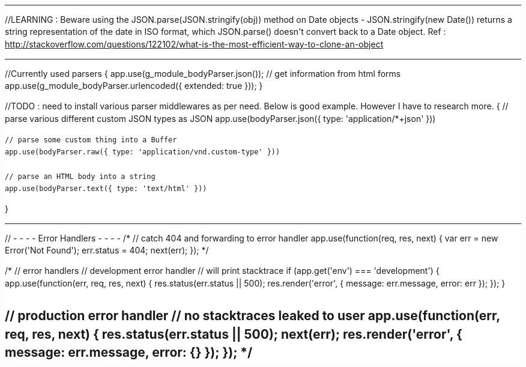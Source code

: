 ------------------------------------------------------------------------------------------------

//LEARNING : Beware using the JSON.parse(JSON.stringify(obj)) method on Date
	objects - JSON.stringify(new Date()) returns a string representation of the
	date in ISO format, which JSON.parse() doesn't convert back to a Date object.
	Ref : http://stackoverflow.com/questions/122102/what-is-the-most-efficient-way-to-clone-an-object

------------------------------------------------------------------------------------------------

//Currently used parsers
{
	app.use(g_module_bodyParser.json()); // get information from html forms
	app.use(g_module_bodyParser.urlencoded({ extended: true }));
}


//TODO : need to install various parser middlewares as per need. Below is good example.
	However I have to research more.
{
	// parse various different custom JSON types as JSON
	app.use(bodyParser.json({ type: 'application/*+json' }))

	// parse some custom thing into a Buffer
	app.use(bodyParser.raw({ type: 'application/vnd.custom-type' }))

	// parse an HTML body into a string
	app.use(bodyParser.text({ type: 'text/html' }))
}

------------------------------------------------------------------------------------------------
// - - - - Error Handlers - - - -
/*
// catch 404 and forwarding to error handler
app.use(function(req, res, next) {
	var err = new Error('Not Found');
	err.status = 404;
	next(err);
});
*/

/*
// error handlers
// development error handler
// will print stacktrace
if (app.get('env') === 'development') {
  app.use(function(err, req, res, next) {
    res.status(err.status || 500);
    res.render('error', {
    message: err.message,
    error: err
    });
  });
}

// production error handler
// no stacktraces leaked to user
app.use(function(err, req, res, next) {
  res.status(err.status || 500);
  next(err);
  res.render('error', {
  message: err.message,
  error: {}
  });
});
*/
------------------------------------------------------------------------------------------------
